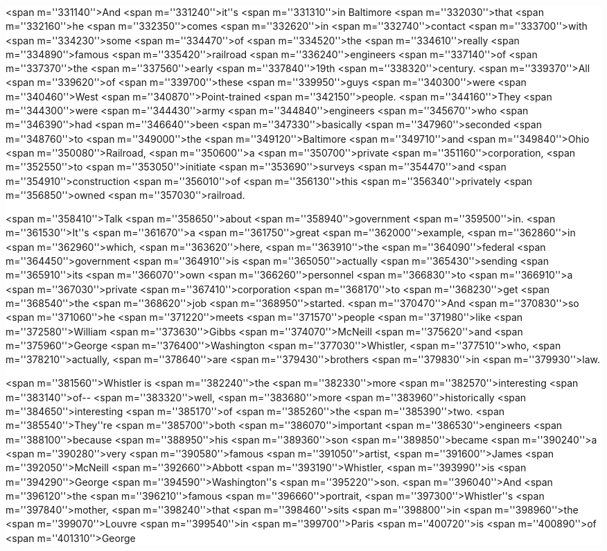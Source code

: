  <span m=''331140''>And</span> <span m=''331240''>it''s</span> <span m=''331310''>in
  Baltimore</span> <span m=''332030''>that</span> <span m=''332160''>he</span> <span
  m=''332350''>comes</span> <span m=''332620''>in</span> <span m=''332740''>contact</span>
  <span m=''333700''>with</span> <span m=''334230''>some</span> <span m=''334470''>of</span>
  <span m=''334520''>the</span> <span m=''334610''>really</span> <span m=''334890''>famous</span>
  <span m=''335420''>railroad</span> <span m=''336240''>engineers</span> <span m=''337140''>of</span>
  <span m=''337370''>the</span> <span m=''337560''>early</span> <span m=''337840''>19th</span>
  <span m=''338320''>century.</span> <span m=''339370''>All</span> <span m=''339620''>of</span>
  <span m=''339700''>these</span> <span m=''339950''>guys</span> <span m=''340300''>were</span>
  <span m=''340460''>West</span> <span m=''340870''>Point-trained</span> <span m=''342150''>people.</span>
  <span m=''344160''>They</span> <span m=''344300''>were</span> <span m=''344430''>army</span>
  <span m=''344840''>engineers</span> <span m=''345670''>who</span> <span m=''346390''>had</span>
  <span m=''346640''>been</span> <span m=''347330''>basically</span> <span m=''347960''>seconded</span>
  <span m=''348760''>to</span> <span m=''349000''>the</span> <span m=''349120''>Baltimore</span>
  <span m=''349710''>and</span> <span m=''349840''>Ohio</span> <span m=''350080''>Railroad,</span>
  <span m=''350600''>a</span> <span m=''350700''>private</span> <span m=''351160''>corporation,</span>
  <span m=''352550''>to</span> <span m=''353050''>initiate</span> <span m=''353690''>surveys</span>
  <span m=''354470''>and</span> <span m=''354910''>construction</span> <span m=''356010''>of</span>
  <span m=''356130''>this</span> <span m=''356340''>privately</span> <span m=''356850''>owned</span>
  <span m=''357030''>railroad.</span> </p><p><span m=''358410''>Talk</span> <span
  m=''358650''>about</span> <span m=''358940''>government</span> <span m=''359500''>in.</span>
  <span m=''361530''>It''s</span> <span m=''361670''>a</span> <span m=''361750''>great</span>
  <span m=''362000''>example,</span> <span m=''362860''>in</span> <span m=''362960''>which,</span>
  <span m=''363620''>here,</span> <span m=''363910''>the</span> <span m=''364090''>federal</span>
  <span m=''364450''>government</span> <span m=''364910''>is</span> <span m=''365050''>actually</span>
  <span m=''365430''>sending</span> <span m=''365910''>its</span> <span m=''366070''>own</span>
  <span m=''366260''>personnel</span> <span m=''366830''>to</span> <span m=''366910''>a</span>
  <span m=''367030''>private</span> <span m=''367410''>corporation</span> <span m=''368170''>to</span>
  <span m=''368230''>get</span> <span m=''368540''>the</span> <span m=''368620''>job</span>
  <span m=''368950''>started.</span> <span m=''370470''>And</span> <span m=''370830''>so</span>
  <span m=''371060''>he</span> <span m=''371220''>meets</span> <span m=''371570''>people</span>
  <span m=''371980''>like</span> <span m=''372580''>William</span> <span m=''373630''>Gibbs</span>
  <span m=''374070''>McNeill</span> <span m=''375620''>and</span> <span m=''375960''>George</span>
  <span m=''376400''>Washington</span> <span m=''377030''>Whistler,</span> <span m=''377510''>who,</span>
  <span m=''378210''>actually,</span> <span m=''378640''>are</span> <span m=''379430''>brothers</span>
  <span m=''379830''>in</span> <span m=''379930''>law.</span> </p><p><span m=''381560''>Whistler
  is</span> <span m=''382240''>the</span> <span m=''382330''>more</span> <span m=''382570''>interesting</span>
  <span m=''383140''>of--</span> <span m=''383320''>well,</span> <span m=''383680''>more</span>
  <span m=''383960''>historically</span> <span m=''384650''>interesting</span> <span
  m=''385170''>of</span> <span m=''385260''>the</span> <span m=''385390''>two.</span>
  <span m=''385540''>They''re</span> <span m=''385700''>both</span> <span m=''386070''>important</span>
  <span m=''386530''>engineers</span> <span m=''388100''>because</span> <span m=''388950''>his</span>
  <span m=''389360''>son</span> <span m=''389850''>became</span> <span m=''390240''>a</span>
  <span m=''390280''>very</span> <span m=''390580''>famous</span> <span m=''391050''>artist,</span>
  <span m=''391600''>James</span> <span m=''392050''>McNeill</span> <span m=''392660''>Abbott</span>
  <span m=''393190''>Whistler,</span> <span m=''393990''>is</span> <span m=''394290''>George</span>
  <span m=''394590''>Washington''s</span> <span m=''395220''>son.</span> <span m=''396040''>And</span>
  <span m=''396120''>the</span> <span m=''396210''>famous</span> <span m=''396660''>portrait,</span>
  <span m=''397300''>Whistler''s</span> <span m=''397840''>mother,</span> <span m=''398240''>that</span>
  <span m=''398460''>sits</span> <span m=''398800''>in</span> <span m=''398960''>the</span>
  <span m=''399070''>Louvre</span> <span m=''399540''>in</span> <span m=''399700''>Paris</span>
  <span m=''400720''>is</span> <span m=''400890''>of</span> <span m=''401310''>George</span>